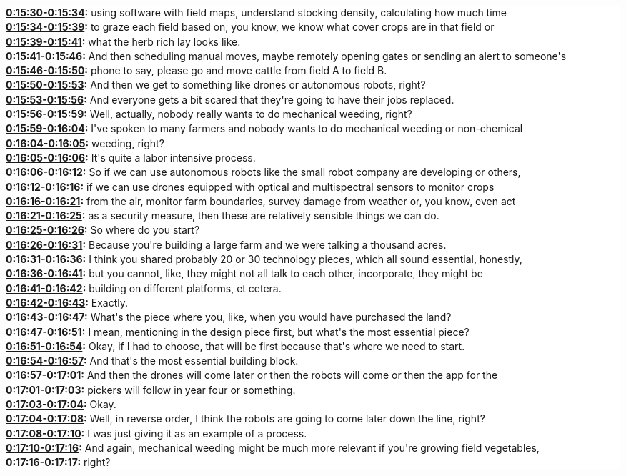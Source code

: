 **[0:15:30-0:15:34](https://investinginregenerativeagriculture.com/wayne-gibbins#t=0:15:30):**  using software with field maps, understand stocking density, calculating how much time  
**[0:15:34-0:15:39](https://investinginregenerativeagriculture.com/wayne-gibbins#t=0:15:34):**  to graze each field based on, you know, we know what cover crops are in that field or  
**[0:15:39-0:15:41](https://investinginregenerativeagriculture.com/wayne-gibbins#t=0:15:39):**  what the herb rich lay looks like.  
**[0:15:41-0:15:46](https://investinginregenerativeagriculture.com/wayne-gibbins#t=0:15:41):**  And then scheduling manual moves, maybe remotely opening gates or sending an alert to someone's  
**[0:15:46-0:15:50](https://investinginregenerativeagriculture.com/wayne-gibbins#t=0:15:46):**  phone to say, please go and move cattle from field A to field B.  
**[0:15:50-0:15:53](https://investinginregenerativeagriculture.com/wayne-gibbins#t=0:15:50):**  And then we get to something like drones or autonomous robots, right?  
**[0:15:53-0:15:56](https://investinginregenerativeagriculture.com/wayne-gibbins#t=0:15:53):**  And everyone gets a bit scared that they're going to have their jobs replaced.  
**[0:15:56-0:15:59](https://investinginregenerativeagriculture.com/wayne-gibbins#t=0:15:56):**  Well, actually, nobody really wants to do mechanical weeding, right?  
**[0:15:59-0:16:04](https://investinginregenerativeagriculture.com/wayne-gibbins#t=0:15:59):**  I've spoken to many farmers and nobody wants to do mechanical weeding or non-chemical  
**[0:16:04-0:16:05](https://investinginregenerativeagriculture.com/wayne-gibbins#t=0:16:04):**  weeding, right?  
**[0:16:05-0:16:06](https://investinginregenerativeagriculture.com/wayne-gibbins#t=0:16:05):**  It's quite a labor intensive process.  
**[0:16:06-0:16:12](https://investinginregenerativeagriculture.com/wayne-gibbins#t=0:16:06):**  So if we can use autonomous robots like the small robot company are developing or others,  
**[0:16:12-0:16:16](https://investinginregenerativeagriculture.com/wayne-gibbins#t=0:16:12):**  if we can use drones equipped with optical and multispectral sensors to monitor crops  
**[0:16:16-0:16:21](https://investinginregenerativeagriculture.com/wayne-gibbins#t=0:16:16):**  from the air, monitor farm boundaries, survey damage from weather or, you know, even act  
**[0:16:21-0:16:25](https://investinginregenerativeagriculture.com/wayne-gibbins#t=0:16:21):**  as a security measure, then these are relatively sensible things we can do.  
**[0:16:25-0:16:26](https://investinginregenerativeagriculture.com/wayne-gibbins#t=0:16:25):**  So where do you start?  
**[0:16:26-0:16:31](https://investinginregenerativeagriculture.com/wayne-gibbins#t=0:16:26):**  Because you're building a large farm and we were talking a thousand acres.  
**[0:16:31-0:16:36](https://investinginregenerativeagriculture.com/wayne-gibbins#t=0:16:31):**  I think you shared probably 20 or 30 technology pieces, which all sound essential, honestly,  
**[0:16:36-0:16:41](https://investinginregenerativeagriculture.com/wayne-gibbins#t=0:16:36):**  but you cannot, like, they might not all talk to each other, incorporate, they might be  
**[0:16:41-0:16:42](https://investinginregenerativeagriculture.com/wayne-gibbins#t=0:16:41):**  building on different platforms, et cetera.  
**[0:16:42-0:16:43](https://investinginregenerativeagriculture.com/wayne-gibbins#t=0:16:42):**  Exactly.  
**[0:16:43-0:16:47](https://investinginregenerativeagriculture.com/wayne-gibbins#t=0:16:43):**  What's the piece where you, like, when you would have purchased the land?  
**[0:16:47-0:16:51](https://investinginregenerativeagriculture.com/wayne-gibbins#t=0:16:47):**  I mean, mentioning in the design piece first, but what's the most essential piece?  
**[0:16:51-0:16:54](https://investinginregenerativeagriculture.com/wayne-gibbins#t=0:16:51):**  Okay, if I had to choose, that will be first because that's where we need to start.  
**[0:16:54-0:16:57](https://investinginregenerativeagriculture.com/wayne-gibbins#t=0:16:54):**  And that's the most essential building block.  
**[0:16:57-0:17:01](https://investinginregenerativeagriculture.com/wayne-gibbins#t=0:16:57):**  And then the drones will come later or then the robots will come or then the app for the  
**[0:17:01-0:17:03](https://investinginregenerativeagriculture.com/wayne-gibbins#t=0:17:01):**  pickers will follow in year four or something.  
**[0:17:03-0:17:04](https://investinginregenerativeagriculture.com/wayne-gibbins#t=0:17:03):**  Okay.  
**[0:17:04-0:17:08](https://investinginregenerativeagriculture.com/wayne-gibbins#t=0:17:04):**  Well, in reverse order, I think the robots are going to come later down the line, right?  
**[0:17:08-0:17:10](https://investinginregenerativeagriculture.com/wayne-gibbins#t=0:17:08):**  I was just giving it as an example of a process.  
**[0:17:10-0:17:16](https://investinginregenerativeagriculture.com/wayne-gibbins#t=0:17:10):**  And again, mechanical weeding might be much more relevant if you're growing field vegetables,  
**[0:17:16-0:17:17](https://investinginregenerativeagriculture.com/wayne-gibbins#t=0:17:16):**  right?  